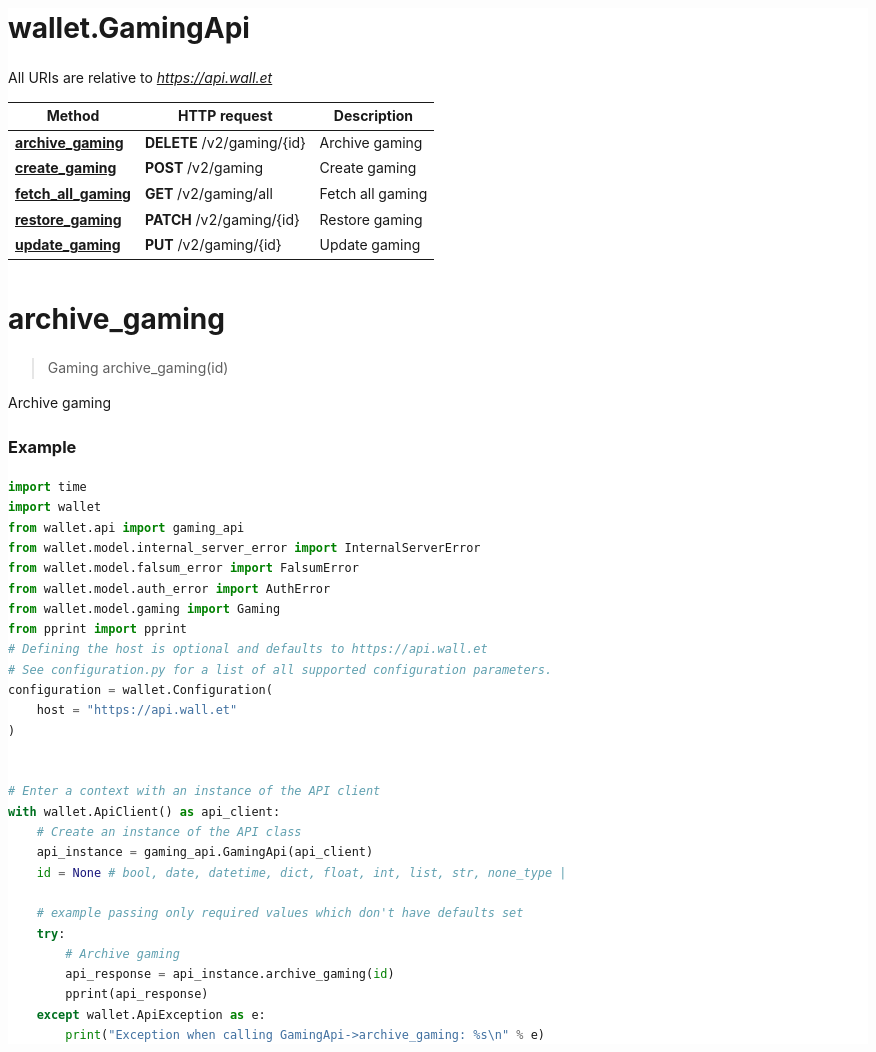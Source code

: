 # wallet.GamingApi

All URIs are relative to *https://api.wall.et*

Method | HTTP request | Description
------------- | ------------- | -------------
[**archive_gaming**](GamingApi.md#archive_gaming) | **DELETE** /v2/gaming/{id} | Archive gaming
[**create_gaming**](GamingApi.md#create_gaming) | **POST** /v2/gaming | Create gaming
[**fetch_all_gaming**](GamingApi.md#fetch_all_gaming) | **GET** /v2/gaming/all | Fetch all gaming
[**restore_gaming**](GamingApi.md#restore_gaming) | **PATCH** /v2/gaming/{id} | Restore gaming
[**update_gaming**](GamingApi.md#update_gaming) | **PUT** /v2/gaming/{id} | Update gaming


# **archive_gaming**
> Gaming archive_gaming(id)

Archive gaming

### Example


```python
import time
import wallet
from wallet.api import gaming_api
from wallet.model.internal_server_error import InternalServerError
from wallet.model.falsum_error import FalsumError
from wallet.model.auth_error import AuthError
from wallet.model.gaming import Gaming
from pprint import pprint
# Defining the host is optional and defaults to https://api.wall.et
# See configuration.py for a list of all supported configuration parameters.
configuration = wallet.Configuration(
    host = "https://api.wall.et"
)


# Enter a context with an instance of the API client
with wallet.ApiClient() as api_client:
    # Create an instance of the API class
    api_instance = gaming_api.GamingApi(api_client)
    id = None # bool, date, datetime, dict, float, int, list, str, none_type | 

    # example passing only required values which don't have defaults set
    try:
        # Archive gaming
        api_response = api_instance.archive_gaming(id)
        pprint(api_response)
    except wallet.ApiException as e:
        print("Exception when calling GamingApi->archive_gaming: %s\n" % e)
```
